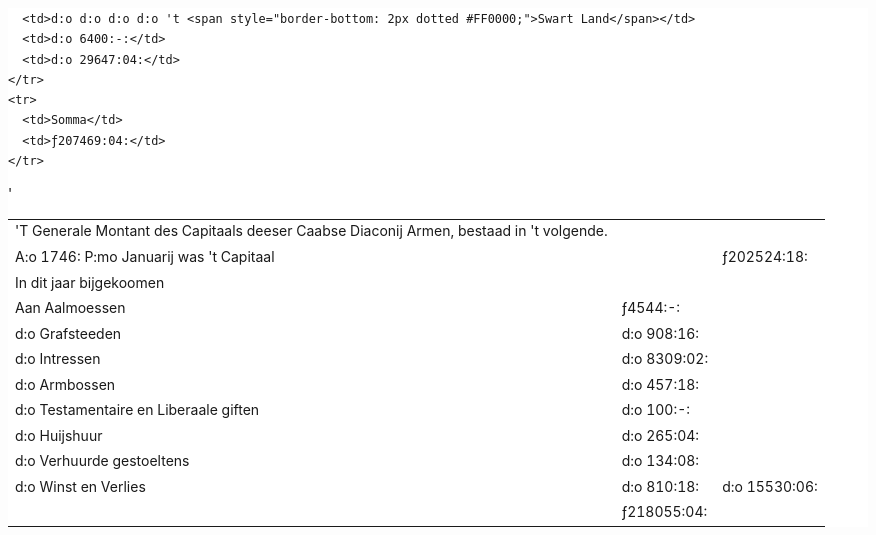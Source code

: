       <td>d:o d:o d:o d:o 't <span style="border-bottom: 2px dotted #FF0000;">Swart Land</span></td>
      <td>d:o 6400:-:</td>
      <td>d:o 29647:04:</td>
    </tr>
    <tr>
      <td>Somma</td>
      <td>ƒ207469:04:</td>
    </tr>
  </tbody>
</table>
'

<table>
  <tbody>
    <tr>
      <td>'T Generale Montant des Capitaals deeser Caabse Diaconij Armen, bestaad in 't volgende.</td>
    </tr>
    <tr>
      <td>A:o 1746: P:mo Januarij was 't Capitaal</td>
      <td>&nbsp;</td>
      <td>ƒ202524:18:</td>
    </tr>
    <tr>
      <td>In dit jaar bijgekoomen</td>
      <td>&nbsp;</td>
    </tr>
    <tr>
      <td>Aan Aalmoessen</td>
      <td>ƒ4544:-:</td>
    </tr>
    <tr>
      <td>d:o Grafsteeden</td>
      <td>d:o 908:16:</td>
    </tr>
    <tr>
      <td>d:o Intressen</td>
      <td>d:o 8309:02:</td>
    </tr>
    <tr>
      <td>d:o Armbossen</td>
      <td>d:o 457:18:</td>
    </tr>
    <tr>
      <td>d:o Testamentaire en Liberaale giften</td>
      <td>d:o 100:-:</td>
    </tr>
    <tr>
      <td>d:o Huijshuur</td>
      <td>d:o 265:04:</td>
    </tr>
    <tr>
      <td>d:o Verhuurde gestoeltens</td>
      <td>d:o 134:08:</td>
    </tr>
    <tr>
      <td>d:o Winst en Verlies</td>
      <td>d:o 810:18:</td>
      <td>d:o 15530:06:</td>
    </tr>
    <tr>
      <td>&nbsp;</td>
      <td>ƒ218055:04:</td>
    </tr>
    <tr>